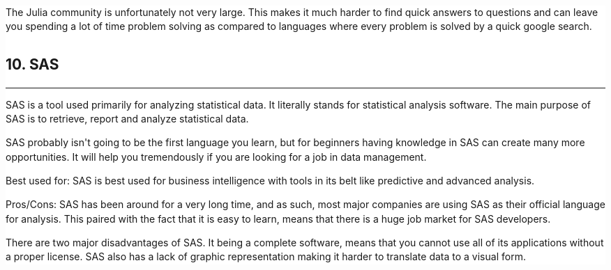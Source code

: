 The Julia community is unfortunately not very large. This makes it much harder to find quick answers to questions and can leave you spending a lot of time problem solving as compared to languages where every problem is solved by a quick google search. 

## 10. SAS
<hr>
SAS is a tool used primarily for analyzing statistical data. It literally stands for statistical analysis software. The main purpose of SAS is to retrieve, report and analyze statistical data.

SAS probably isn't going to be the first language you learn, but for beginners having knowledge in SAS can create many more opportunities. It will help you tremendously if you are looking for a job in data management. 

Best used for: SAS is best used for business intelligence with tools in its belt like predictive and advanced analysis. 

Pros/Cons: SAS has been around for a very long time, and as such, most major companies are using SAS as their official language for analysis. This paired with the fact that it is easy to learn, means that there is a huge job market for SAS developers.

There are two major disadvantages of SAS. It being a complete software, means that you cannot use all of its applications without a proper license. SAS also has a lack of graphic representation making it harder to translate data to a visual form. 
